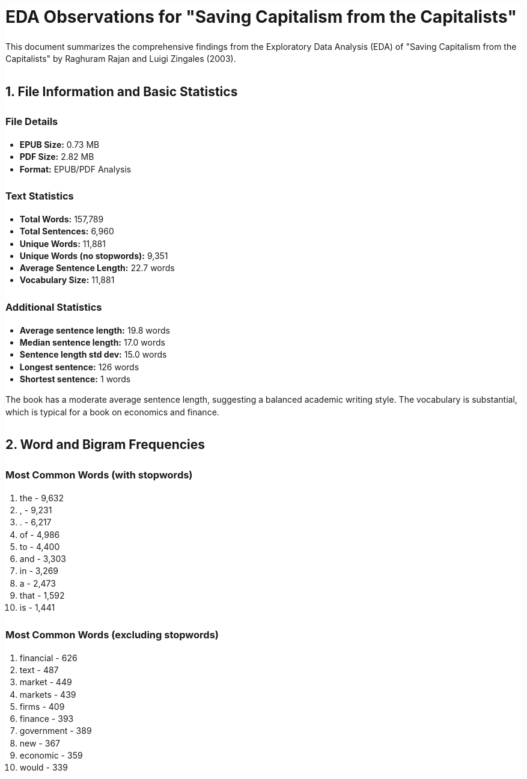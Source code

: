 # EDA Observations for "Saving Capitalism from the Capitalists"

This document summarizes the comprehensive findings from the Exploratory Data Analysis (EDA) of "Saving Capitalism from the Capitalists" by Raghuram Rajan and Luigi Zingales (2003).

## 1. File Information and Basic Statistics

### File Details
- **EPUB Size:** 0.73 MB
- **PDF Size:** 2.82 MB
- **Format:** EPUB/PDF Analysis

### Text Statistics
- **Total Words:** 157,789
- **Total Sentences:** 6,960
- **Unique Words:** 11,881
- **Unique Words (no stopwords):** 9,351
- **Average Sentence Length:** 22.7 words
- **Vocabulary Size:** 11,881

### Additional Statistics
- **Average sentence length:** 19.8 words
- **Median sentence length:** 17.0 words
- **Sentence length std dev:** 15.0 words
- **Longest sentence:** 126 words
- **Shortest sentence:** 1 words

The book has a moderate average sentence length, suggesting a balanced academic writing style. The vocabulary is substantial, which is typical for a book on economics and finance.

## 2. Word and Bigram Frequencies

### Most Common Words (with stopwords)
1. the - 9,632
2. , - 9,231
3. . - 6,217
4. of - 4,986
5. to - 4,400
6. and - 3,303
7. in - 3,269
8. a - 2,473
9. that - 1,592
10. is - 1,441

### Most Common Words (excluding stopwords)
1. financial - 626
2. text - 487
3. market - 449
4. markets - 439
5. firms - 409
6. finance - 393
7. government - 389
8. new - 367
9. economic - 359
10. would - 339
